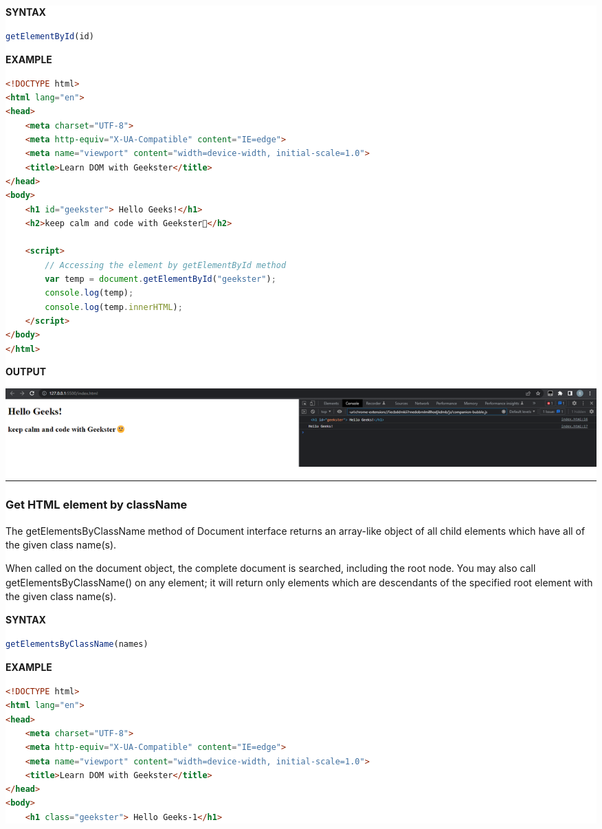 **SYNTAX**

  ```js
  getElementById(id)
```
  
**EXAMPLE**

```html
<!DOCTYPE html>
<html lang="en">
<head>
	<meta charset="UTF-8">
	<meta http-equiv="X-UA-Compatible" content="IE=edge">
	<meta name="viewport" content="width=device-width, initial-scale=1.0">
	<title>Learn DOM with Geekster</title>
</head>
<body>
	<h1 id="geekster"> Hello Geeks!</h1>
	<h2>keep calm and code with Geekster🙂</h2>

	<script>
		// Accessing the element by getElementById method
		var temp = document.getElementById("geekster");
		console.log(temp);
        console.log(temp.innerHTML);
	</script>
</body>
</html>
```
**OUTPUT**
 
![](./image/getelementbyid.png)
 
<hr>
	
### **Get HTML element by className**

The getElementsByClassName method of Document interface returns an array-like object of all child elements which have all of the given class name(s).

When called on the document object, the complete document is searched, including the root node. You may also call getElementsByClassName() on any element; it will return only elements which are descendants of the specified root element with the given class name(s).  

**SYNTAX**
	
```js
getElementsByClassName(names)
```
**EXAMPLE**
```html
<!DOCTYPE html>
<html lang="en">
<head>
	<meta charset="UTF-8">
	<meta http-equiv="X-UA-Compatible" content="IE=edge">
	<meta name="viewport" content="width=device-width, initial-scale=1.0">
	<title>Learn DOM with Geekster</title>
</head>
<body>
	<h1 class="geekster"> Hello Geeks-1</h1>
```